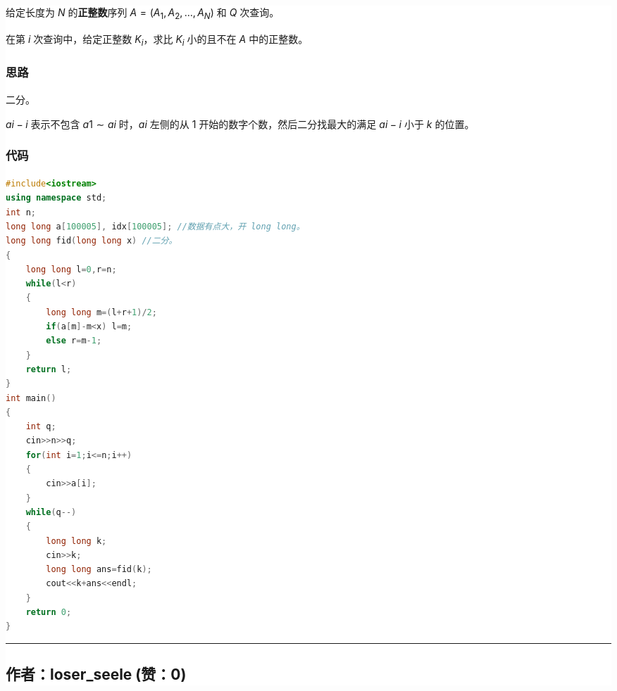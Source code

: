 给定长度为 $N$ 的**正整数**序列 $A=(A_1,A_2,…,A_N)$ 和 $Q$ 次查询。

在第 $i$ 次查询中，给定正整数 $K_i$，求比  $K_i$ 小的且不在 $A$ 中的正整数。

### 思路

二分。

$ai-i$ 表示不包含 $a1 \sim ai$ 时，$ai$ 左侧的从 $1$ 开始的数字个数，然后二分找最大的满足 $ai-i$ 小于 $k$ 的位置。

### 代码

```cpp
#include<iostream>
using namespace std;
int n;
long long a[100005], idx[100005]; //数据有点大，开 long long。 
long long fid(long long x) //二分。 
{
    long long l=0,r=n;
    while(l<r)
	{
        long long m=(l+r+1)/2;
        if(a[m]-m<x) l=m;
        else r=m-1;
    }
    return l;
}
int main()
{
	int q;
    cin>>n>>q;
    for(int i=1;i<=n;i++)
	{
		cin>>a[i];
	}
    while(q--)
	{
        long long k;
        cin>>k;
        long long ans=fid(k); 
        cout<<k+ans<<endl;
    }
    return 0;
}

```


---

## 作者：loser_seele (赞：0)


[problemUrl]: https://atcoder.jp/contests/abc205/tasks/abc205_d
